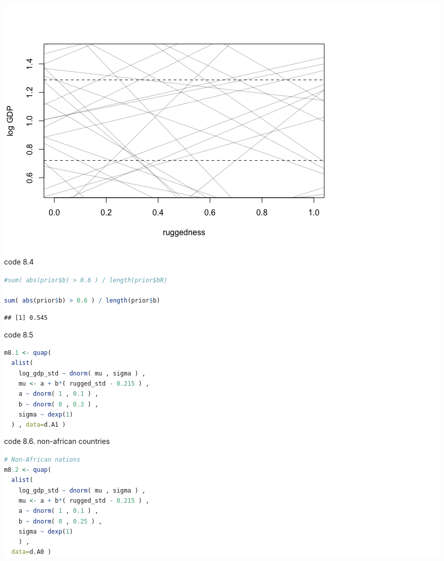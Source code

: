 ![](Rethinking_week12_2019-07-31_files/figure-html/unnamed-chunk-3-1.png)


code 8.4

```r
#sum( abs(prior$b) > 0.6 ) / length(prior$bR)

sum( abs(prior$b) > 0.6 ) / length(prior$b)
```

```
## [1] 0.545
```

code 8.5

```r
m8.1 <- quap(
  alist(
    log_gdp_std ~ dnorm( mu , sigma ) ,
    mu <- a + b*( rugged_std - 0.215 ) ,
    a ~ dnorm( 1 , 0.1 ) ,
    b ~ dnorm( 0 , 0.3 ) ,
    sigma ~ dexp(1)
  ) , data=d.A1 )
```

code 8.6.  non-african countries


```r
# Non-African nations
m8.2 <- quap(
  alist(
    log_gdp_std ~ dnorm( mu , sigma ) ,
    mu <- a + b*( rugged_std - 0.215 ) ,
    a ~ dnorm( 1 , 0.1 ) ,
    b ~ dnorm( 0 , 0.25 ) ,
    sigma ~ dexp(1)
    ) ,
  data=d.A0 )
```
